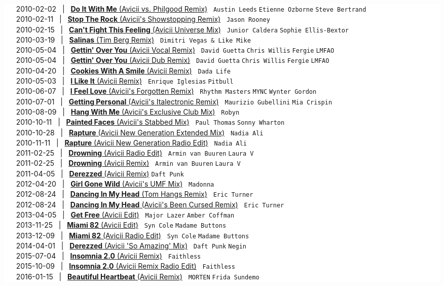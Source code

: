 &nbsp; &nbsp; &nbsp; 2010-02-02 &nbsp; | &nbsp; [**Do It With Me** (Avicii vs. Philgood Remix)](https://songwhip.com/austinleeds/do-it-with-me-avicii-vs-philgood-remix) &nbsp; `Austin Leeds` `Etienne Ozborne` `Steve Bertrand`  
&nbsp; &nbsp; &nbsp; 2010-02-11 &nbsp; | &nbsp; [**Stop The Rock** (Avicii's Showstopping Remix)](https://songwhip.com/jasonrooney/stop-the-rock-aviciis-showstopping-remix) &nbsp; `Jason Rooney`  
&nbsp; &nbsp; &nbsp; 2010-02-15 &nbsp; | &nbsp; [**Can't Fight This Feeling** (Avicii Universe Mix)](https://songwhip.com/junior-caldera/cant-fight-this-feeling-avicii-universe-mix) &nbsp; `Junior Caldera` `Sophie Ellis-Bextor`  
&nbsp; &nbsp; &nbsp; 2010-03-19 &nbsp; | &nbsp; [**Salinas** (Tim Berg Remix)](https://songwhip.com/dimitri-vegas-and-like-mike/salinas-tim-berg-rmx) &nbsp; `Dimitri Vegas & Like Mike`  
&nbsp; &nbsp; &nbsp; 2010-05-04 &nbsp; | &nbsp; [**Gettin' Over You** (Avicii Vocal Remix)](https://youtu.be/D4FVcHphSUU) &nbsp; `David Guetta` `Chris Willis` `Fergie` `LMFAO`  
&nbsp; &nbsp; &nbsp; 2010-05-04 &nbsp; | &nbsp; [**Gettin' Over You** (Avicii Dub Remix)](https://youtu.be/D4FVcHphSUU) &nbsp; `David Guetta` `Chris Willis` `Fergie` `LMFAO`  
&nbsp; &nbsp; &nbsp; 2010-04-20 &nbsp; | &nbsp; [**Cookies With A Smile** (Avicii Remix)](https://youtu.be/S5uIOdij8d0) &nbsp; `Dada Life`  
&nbsp; &nbsp; &nbsp; 2010-05-03 &nbsp; | &nbsp; [**I Like It** (Avicii Remix)](https://songwhip.com/enrique-iglesias/i-like-it-avicii-remix) &nbsp; `Enrique Iglesias` `Pitbull`  
&nbsp; &nbsp; &nbsp; 2010-06-07 &nbsp; | &nbsp; [**I Feel Love** (Avicii's Forgotten Remix)](https://songwhip.com/rhythmmasters/i-feel-love-avicii-forgotten-remix) &nbsp; `Rhythm Masters` `MYNC` `Wynter Gordon`  
&nbsp; &nbsp; &nbsp; 2010-07-01 &nbsp; | &nbsp; [**Getting Personal** (Avicii's Italectronic Remix)](https://songwhip.com/mauriziogubellini/getting-personal-aviciis-italectronic-remix) &nbsp; `Maurizio Gubellini` `Mia Crispin`  
&nbsp; &nbsp; &nbsp; 2010-08-09 &nbsp; | &nbsp; [**Hang With Me** (Avicii's Exclusive Club Mix)](https://www.youtube.com/watch?v=JrmH8fwKEkk) &nbsp; `Robyn`  
&nbsp; &nbsp; &nbsp; 2010-10-11 &nbsp; | &nbsp; [**Painted Faces** (Avicii's Stabbed Mix)](https://songwhip.com/paul-thomas/painted-faces-avicii-remix) &nbsp; `Paul Thomas` `Sonny Wharton`  
&nbsp; &nbsp; &nbsp; 2010-10-28 &nbsp; | &nbsp; [**Rapture** (Avicii New Generation Extended Mix)](https://songwhip.com/nadia-ali/rapture-avicii-new-generation-extended-mix) &nbsp; `Nadia Ali`  
&nbsp; &nbsp; &nbsp; 2010-11-11 &nbsp; | &nbsp; [**Rapture** (Avicii New Generation Radio Edit)](https://songwhip.com/nadia-ali/rapture-avicii-new-generation-radio-edit) &nbsp; `Nadia Ali`  
&nbsp; &nbsp; &nbsp; 2011-02-25 &nbsp; | &nbsp; [**Drowning** (Avicii Radio Edit)](https://songwhip.com/armin-van-buuren/drowning-avicii-remix) &nbsp; `Armin van Buuren` `Laura V`  
&nbsp; &nbsp; &nbsp; 2011-02-25 &nbsp; | &nbsp; [**Drowning** (Avicii Remix)](https://songwhip.com/armin-van-buuren/drowning-avicii-extended-remix) &nbsp; `Armin van Buuren` `Laura V`  
&nbsp; &nbsp; &nbsp; 2011-04-05 &nbsp; | &nbsp; [**Derezzed** (Avicii Remix)](https://songwhip.com/daft-punk/derezzed-remixed-by-avicii) `Daft Punk`  
&nbsp; &nbsp; &nbsp; 2012-04-20 &nbsp; | &nbsp; [**Girl Gone Wild** (Avicii's UMF Mix)](https://songwhip.com/madonna/madonna-vs-avicii-%E2%80%93-girl-gone-wild-aviciis-umf-mix) &nbsp; `Madonna`  
&nbsp; &nbsp; &nbsp; 2012-08-24 &nbsp; | &nbsp; [**Dancing In My Head** (Tom Hangs Remix)]() &nbsp; `Eric Turner`  
&nbsp; &nbsp; &nbsp; 2012-08-24 &nbsp; | &nbsp; [**Dancing In My Head** (Avicii's Been Cursed Remix)]() &nbsp; `Eric Turner`  
&nbsp; &nbsp; &nbsp; 2013-04-05 &nbsp; | &nbsp; [**Get Free** (Avicii Edit)]() &nbsp; `Major Lazer` `Amber Coffman`  
&nbsp; &nbsp; &nbsp; 2013-11-25 &nbsp; | &nbsp; [**Miami 82** (Avicii Edit)](https://songwhip.com/syn-cole/miami-82-avicii-edit) &nbsp; `Syn Cole` `Madame Buttons`  
&nbsp; &nbsp; &nbsp; 2013-12-09 &nbsp; | &nbsp; [**Miami 82** (Avicii Radio Edit)](https://songwhip.com/syn-cole/miami-82-avicii-radio-edit) &nbsp; `Syn Cole` `Madame Buttons`  
&nbsp; &nbsp; &nbsp; 2014-04-01 &nbsp; | &nbsp; [**Derezzed** (Avicii 'So Amazing' Mix)](https://songwhip.com/daft-punk/derezzed-from-tron-legacyavicii-so-amazing-mix) &nbsp; `Daft Punk` `Negin`   
&nbsp; &nbsp; &nbsp; 2015-07-04 &nbsp; | &nbsp; [**Insomnia 2.0** (Avicii Remix)](https://www.youtube.com/watch?v=Hh0e_lotkY4) &nbsp; `Faithless`  
&nbsp; &nbsp; &nbsp; 2015-10-09 &nbsp; | &nbsp; [**Insomnia 2.0** (Avicii Remix Radio Edit)](https://www.youtube.com/watch?v=Hh0e_lotkY4) &nbsp; `Faithless`  
&nbsp; &nbsp; &nbsp; 2016-01-15 &nbsp; | &nbsp; [**Beautiful Heartbeat** (Avicii Remix)](https://songwhip.com/morten/beautiful-heartbeat-avicii-remix) &nbsp; `MORTEN` `Frida Sundemo`
